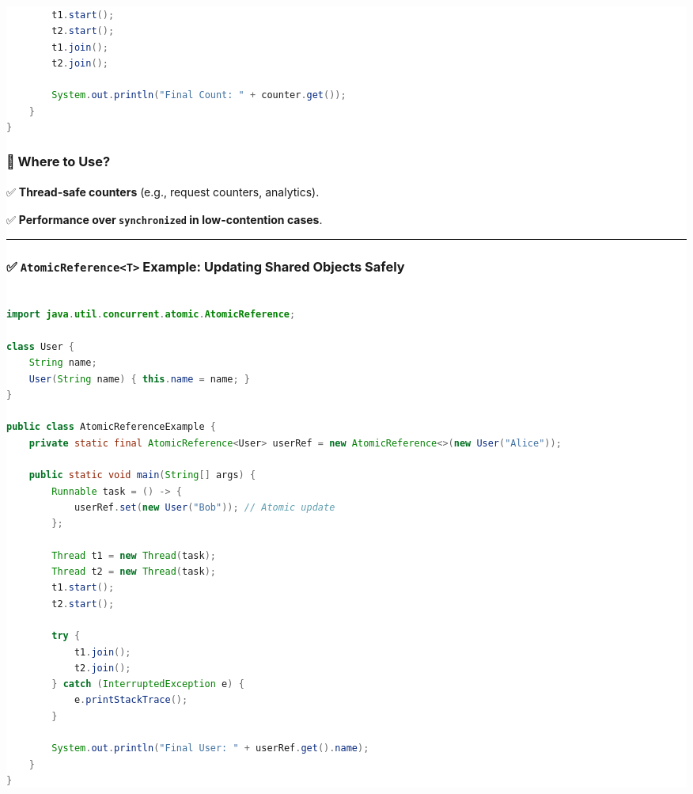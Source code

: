 ```java
        t1.start();
        t2.start();
        t1.join();
        t2.join();

        System.out.println("Final Count: " + counter.get());
    }
}

```

### **📌 Where to Use?**

✅ **Thread-safe counters** (e.g., request counters, analytics).

✅ **Performance over `synchronized` in low-contention cases**.

---

### **✅ `AtomicReference<T>` Example: Updating Shared Objects Safely**

```java

import java.util.concurrent.atomic.AtomicReference;

class User {
    String name;
    User(String name) { this.name = name; }
}

public class AtomicReferenceExample {
    private static final AtomicReference<User> userRef = new AtomicReference<>(new User("Alice"));

    public static void main(String[] args) {
        Runnable task = () -> {
            userRef.set(new User("Bob")); // Atomic update
        };

        Thread t1 = new Thread(task);
        Thread t2 = new Thread(task);
        t1.start();
        t2.start();

        try {
            t1.join();
            t2.join();
        } catch (InterruptedException e) {
            e.printStackTrace();
        }

        System.out.println("Final User: " + userRef.get().name);
    }
}

```
